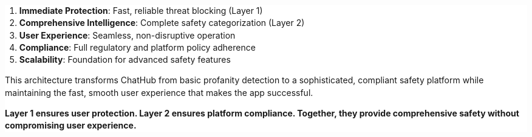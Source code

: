 1. **Immediate Protection**: Fast, reliable threat blocking (Layer 1)
2. **Comprehensive Intelligence**: Complete safety categorization (Layer 2) 
3. **User Experience**: Seamless, non-disruptive operation
4. **Compliance**: Full regulatory and platform policy adherence
5. **Scalability**: Foundation for advanced safety features

This architecture transforms ChatHub from basic profanity detection to a sophisticated, compliant safety platform while maintaining the fast, smooth user experience that makes the app successful.

**Layer 1 ensures user protection. Layer 2 ensures platform compliance. Together, they provide comprehensive safety without compromising user experience.**
